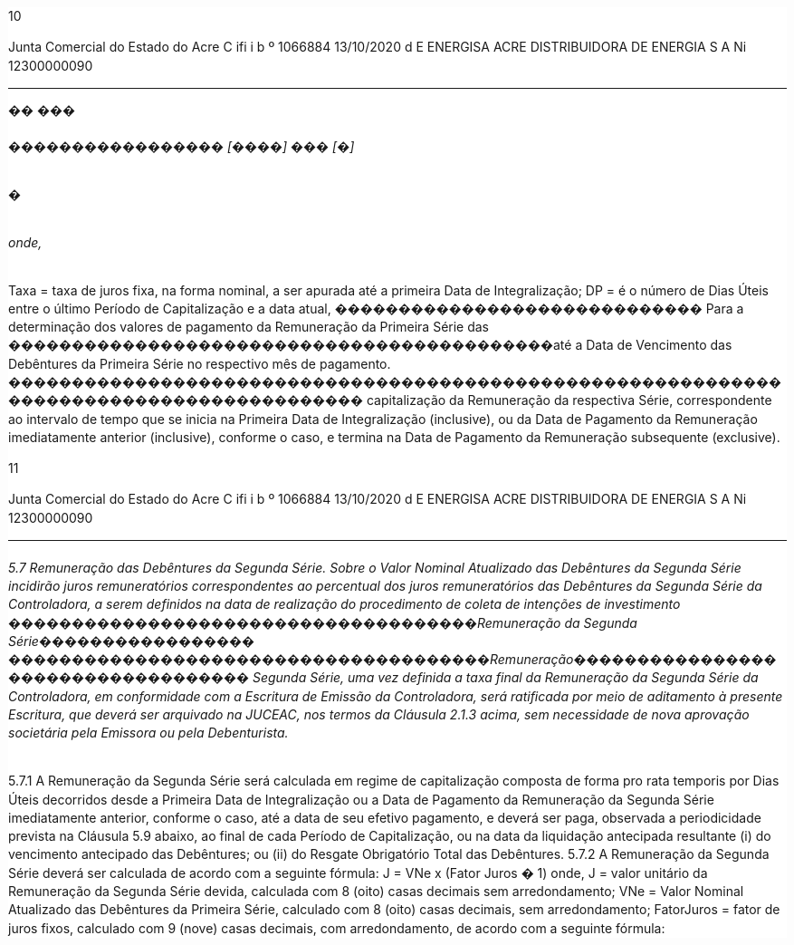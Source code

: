  10

Junta Comercial do Estado do Acre
C ifi i b º 1066884 13/10/2020 d E ENERGISA ACRE DISTRIBUIDORA DE ENERGIA S A Ni 12300000090


-----

��
���

###### ����������������� [����] ��� [�]


###### �


###### onde,
 Taxa = taxa de juros fixa, na forma nominal, a ser apurada até a primeira Data de Integralização; 
 DP = é o número de Dias Úteis entre o último Período de Capitalização e a data atual, �����������������������������
 Para a determinação dos valores de pagamento da Remuneração da Primeira Série das �������������������������������������������até a Data de Vencimento das Debêntures da Primeira Série no respectivo mês de pagamento.
 ����������������������������������������������������������������������������������������� capitalização da Remuneração da respectiva Série, correspondente ao intervalo de tempo que se inicia na Primeira Data de Integralização (inclusive), ou da Data de Pagamento da Remuneração imediatamente anterior (inclusive), conforme o caso, e termina na Data de Pagamento da Remuneração subsequente (exclusive).

 11

Junta Comercial do Estado do Acre
C ifi i b º 1066884 13/10/2020 d E ENERGISA ACRE DISTRIBUIDORA DE ENERGIA S A Ni 12300000090


-----

###### 5.7 Remuneração das Debêntures da Segunda Série. Sobre o Valor Nominal Atualizado das Debêntures da Segunda Série incidirão juros remuneratórios correspondentes ao percentual dos juros remuneratórios das Debêntures da Segunda Série da Controladora, a serem definidos na data de realização do procedimento de coleta de intenções de investimento �������������������������������������Remuneração da Segunda Série����������������� ��������������������������������������Remuneração����������������������������������� Segunda Série, uma vez definida a taxa final da Remuneração da Segunda Série da Controladora, em conformidade com a Escritura de Emissão da Controladora, será ratificada por meio de aditamento à presente Escritura, que deverá ser arquivado na JUCEAC, nos termos da Cláusula 2.1.3 acima, sem necessidade de nova aprovação societária pela Emissora ou pela Debenturista.
 5.7.1 A Remuneração da Segunda Série será calculada em regime de capitalização composta de forma pro rata temporis por Dias Úteis decorridos desde a Primeira Data de Integralização ou a Data de Pagamento da Remuneração da Segunda Série imediatamente anterior, conforme o caso, até a data de seu efetivo pagamento, e deverá ser paga, observada a periodicidade prevista na Cláusula 5.9 abaixo, ao final de cada Período de Capitalização, ou na data da liquidação antecipada resultante (i) do vencimento antecipado das Debêntures; ou (ii) do Resgate Obrigatório Total das Debêntures. 
 5.7.2 A Remuneração da Segunda Série deverá ser calculada de acordo com a seguinte fórmula:
 J = VNe x (Fator Juros � 1)
 onde,
 J = valor unitário da Remuneração da Segunda Série devida, calculada com 8 (oito) casas decimais sem arredondamento;
 VNe = Valor Nominal Atualizado das Debêntures da Primeira Série, calculado com 8 (oito) casas decimais, sem arredondamento;
 FatorJuros = fator de juros fixos, calculado com 9 (nove) casas decimais, com arredondamento, de acordo com a seguinte fórmula:
